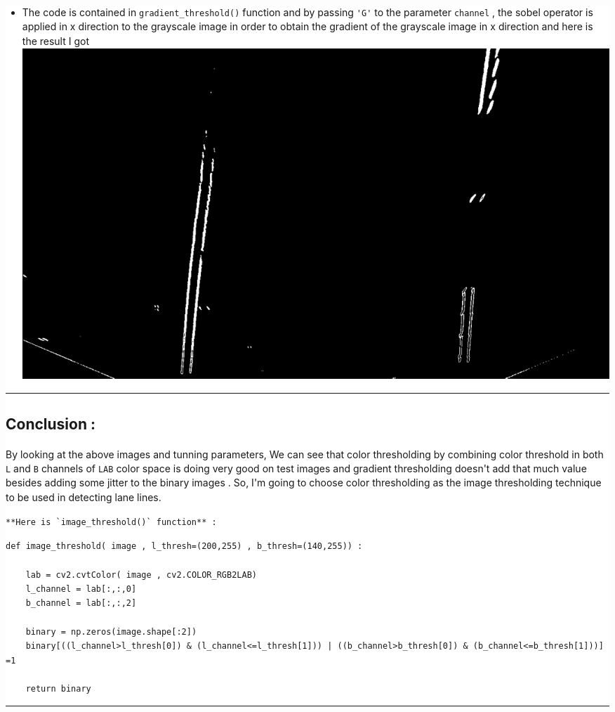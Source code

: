   * The code is contained in `gradient_threshold()` function and by passing `'G'` to the parameter `channel` , the sobel operator is applied in x direction to the grayscale image in order to obtain the gradient of the grayscale image in x direction and here is the result I got
  ![gradient_g](output_images/binary_images/gradient_grayscale/2.png) 
  ---
  ## Conclusion :
  By looking at the above images and tunning parameters, We can see that color thresholding by combining color threshold in both `L` and `B` channels of `LAB` color space is doing very good on test images and gradient thresholding doesn't add that much value besides adding some jitter to the binary images .
    So, I'm going to choose color thresholding as the image thresholding technique to be used in detecting lane lines.    

    **Here is `image_threshold()` function** :
```
def image_threshold( image , l_thresh=(200,255) , b_thresh=(140,255)) :
    
    lab = cv2.cvtColor( image , cv2.COLOR_RGB2LAB)
    l_channel = lab[:,:,0]
    b_channel = lab[:,:,2]
    
    binary = np.zeros(image.shape[:2])
    binary[((l_channel>l_thresh[0]) & (l_channel<=l_thresh[1])) | ((b_channel>b_thresh[0]) & (b_channel<=b_thresh[1]))] =1
    
    return binary
```

---
